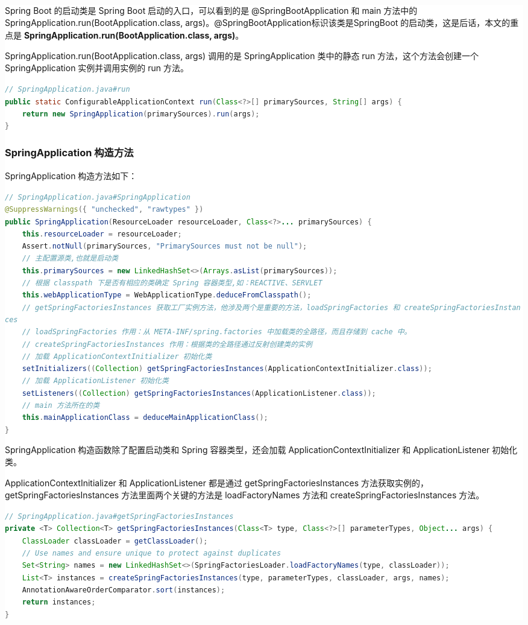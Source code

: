 Spring Boot 的启动类是 Spring Boot 启动的入口，可以看到的是 @SpringBootApplication 和 main 方法中的 SpringApplication.run(BootApplication.class, args)。@SpringBootApplication标识该类是SpringBoot 的启动类，这是后话，本文的重点是 **SpringApplication.run(BootApplication.class, args)**。

SpringApplication.run(BootApplication.class, args) 调用的是 SpringApplication 类中的静态 run 方法，这个方法会创建一个 SpringApplication 实例并调用实例的 run 方法。

```java
// SpringApplication.java#run
public static ConfigurableApplicationContext run(Class<?>[] primarySources, String[] args) {
    return new SpringApplication(primarySources).run(args);
}
```

### SpringApplication 构造方法

SpringApplication 构造方法如下：

```java
// SpringApplication.java#SpringApplication
@SuppressWarnings({ "unchecked", "rawtypes" })
public SpringApplication(ResourceLoader resourceLoader, Class<?>... primarySources) {
    this.resourceLoader = resourceLoader;
    Assert.notNull(primarySources, "PrimarySources must not be null");
    // 主配置源类,也就是启动类
    this.primarySources = new LinkedHashSet<>(Arrays.asList(primarySources));
    // 根据 classpath 下是否有相应的类确定 Spring 容器类型,如：REACTIVE、SERVLET
    this.webApplicationType = WebApplicationType.deduceFromClasspath();
    // getSpringFactoriesInstances 获取工厂实例方法，他涉及两个是重要的方法，loadSpringFactories 和 createSpringFactoriesInstances
    // loadSpringFactories 作用：从 META-INF/spring.factories 中加载类的全路径，而且存储到 cache 中。
    // createSpringFactoriesInstances 作用：根据类的全路径通过反射创建类的实例
    // 加载 ApplicationContextInitializer 初始化类
    setInitializers((Collection) getSpringFactoriesInstances(ApplicationContextInitializer.class));
    // 加载 ApplicationListener 初始化类
    setListeners((Collection) getSpringFactoriesInstances(ApplicationListener.class));
    // main 方法所在的类
    this.mainApplicationClass = deduceMainApplicationClass();
}
```

SpringApplication 构造函数除了配置启动类和 Spring 容器类型，还会加载 ApplicationContextInitializer 和 ApplicationListener 初始化类。

ApplicationContextInitializer 和 ApplicationListener 都是通过 getSpringFactoriesInstances 方法获取实例的，getSpringFactoriesInstances 方法里面两个关键的方法是 loadFactoryNames 方法和 createSpringFactoriesInstances 方法。

```java
// SpringApplication.java#getSpringFactoriesInstances
private <T> Collection<T> getSpringFactoriesInstances(Class<T> type, Class<?>[] parameterTypes, Object... args) {
    ClassLoader classLoader = getClassLoader();
    // Use names and ensure unique to protect against duplicates
    Set<String> names = new LinkedHashSet<>(SpringFactoriesLoader.loadFactoryNames(type, classLoader));
    List<T> instances = createSpringFactoriesInstances(type, parameterTypes, classLoader, args, names);
    AnnotationAwareOrderComparator.sort(instances);
    return instances;
}
```
